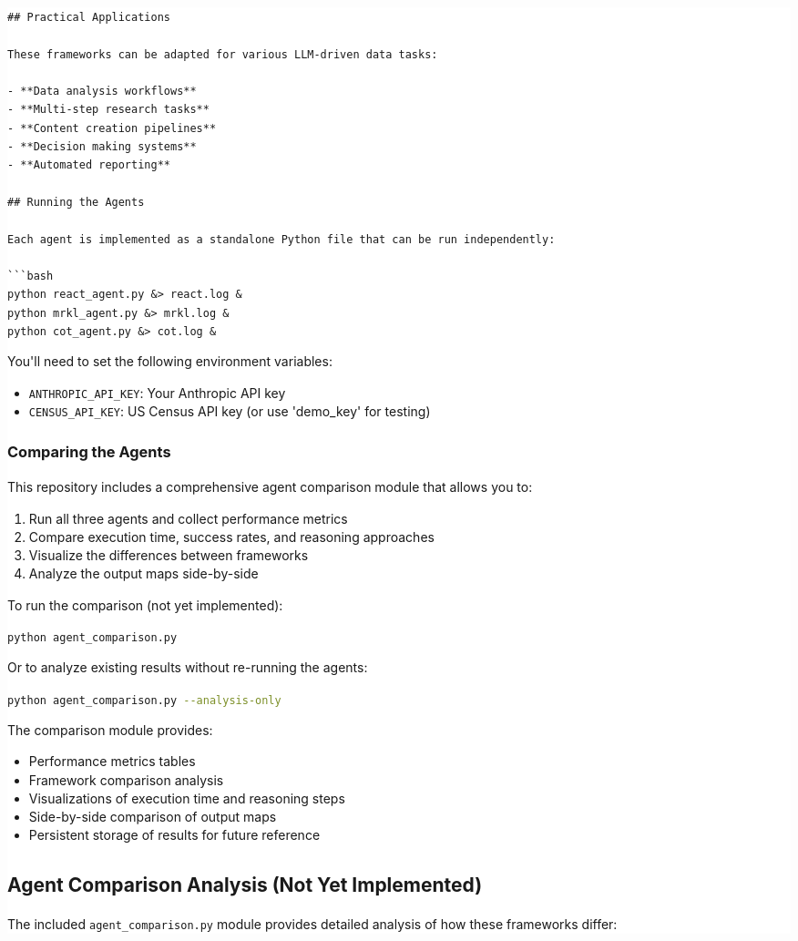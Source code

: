 ```
## Practical Applications

These frameworks can be adapted for various LLM-driven data tasks:

- **Data analysis workflows**
- **Multi-step research tasks**
- **Content creation pipelines**
- **Decision making systems**
- **Automated reporting**

## Running the Agents

Each agent is implemented as a standalone Python file that can be run independently:

```bash
python react_agent.py &> react.log &
python mrkl_agent.py &> mrkl.log &
python cot_agent.py &> cot.log &
```

You'll need to set the following environment variables:
- `ANTHROPIC_API_KEY`: Your Anthropic API key
- `CENSUS_API_KEY`: US Census API key (or use 'demo_key' for testing)

### Comparing the Agents

This repository includes a comprehensive agent comparison module that allows you to:
1. Run all three agents and collect performance metrics
2. Compare execution time, success rates, and reasoning approaches
3. Visualize the differences between frameworks
4. Analyze the output maps side-by-side

To run the comparison (not yet implemented):

```bash
python agent_comparison.py
```

Or to analyze existing results without re-running the agents:

```bash
python agent_comparison.py --analysis-only
```

The comparison module provides:
- Performance metrics tables
- Framework comparison analysis
- Visualizations of execution time and reasoning steps
- Side-by-side comparison of output maps
- Persistent storage of results for future reference

## Agent Comparison Analysis (Not Yet Implemented)

The included `agent_comparison.py` module provides detailed analysis of how these frameworks differ:
